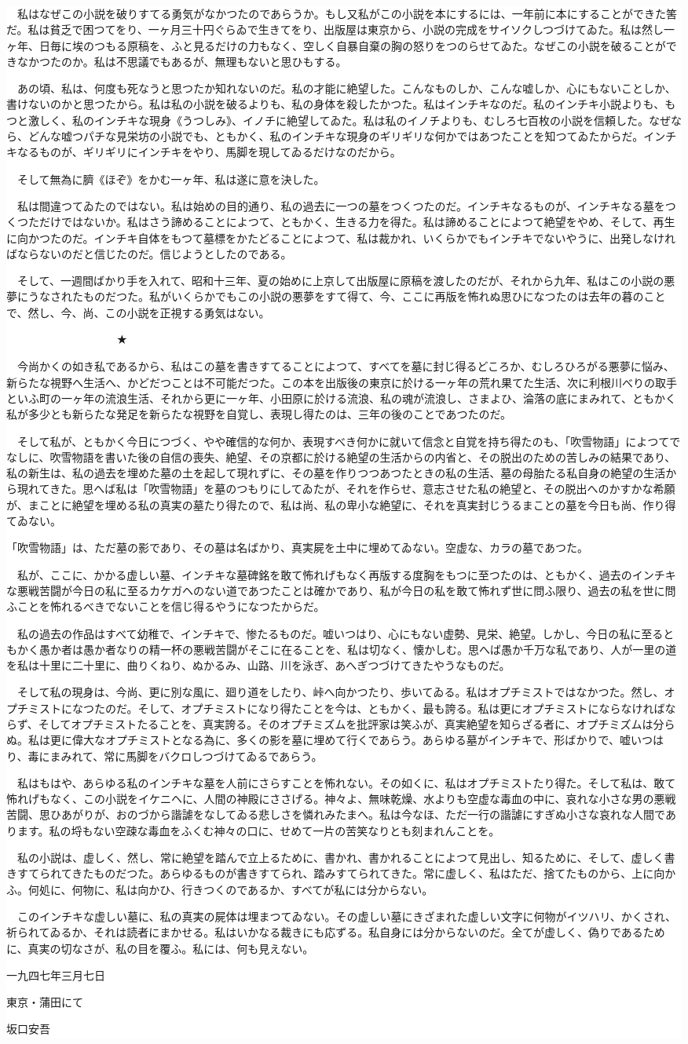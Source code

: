 　私はなぜこの小説を破りすてる勇気がなかつたのであらうか。もし又私がこの小説を本にするには、一年前に本にすることができた筈だ。私は貧乏で困つてをり、一ヶ月三十円ぐらゐで生きてをり、出版屋は東京から、小説の完成をサイソクしつづけてゐた。私は然し一ヶ年、日毎に埃のつもる原稿を、ふと見るだけの力もなく、空しく自暴自棄の胸の怒りをつのらせてゐた。なぜこの小説を破ることができなかつたのか。私は不思議でもあるが、無理もないと思ひもする。

　あの頃、私は、何度も死なうと思つたか知れないのだ。私の才能に絶望した。こんなものしか、こんな嘘しか、心にもないことしか、書けないのかと思つたから。私は私の小説を破るよりも、私の身体を殺したかつた。私はインチキなのだ。私のインチキ小説よりも、もつと激しく、私のインチキな現身《うつしみ》、イノチに絶望してゐた。私は私のイノチよりも、むしろ七百枚の小説を信頼した。なぜなら、どんな嘘つパチな見栄坊の小説でも、ともかく、私のインチキな現身のギリギリな何かではあつたことを知つてゐたからだ。インチキなるものが、ギリギリにインチキをやり、馬脚を現してゐるだけなのだから。

　そして無為に臍《ほぞ》をかむ一ヶ年、私は遂に意を決した。

　私は間違つてゐたのではない。私は始めの目的通り、私の過去に一つの墓をつくつたのだ。インチキなるものが、インチキなる墓をつくつただけではないか。私はさう諦めることによつて、ともかく、生きる力を得た。私は諦めることによつて絶望をやめ、そして、再生に向かつたのだ。インチキ自体をもつて墓標をかたどることによつて、私は裁かれ、いくらかでもインチキでないやうに、出発しなければならないのだと信じたのだ。信じようとしたのである。

　そして、一週間ばかり手を入れて、昭和十三年、夏の始めに上京して出版屋に原稿を渡したのだが、それから九年、私はこの小説の悪夢にうなされたものだつた。私がいくらかでもこの小説の悪夢をすて得て、今、ここに再版を怖れぬ思ひになつたのは去年の暮のことで、然し、今、尚、この小説を正視する勇気はない。



　　　　　　　　　　★



　今尚かくの如き私であるから、私はこの墓を書きすてることによつて、すべてを墓に封じ得るどころか、むしろひろがる悪夢に悩み、新らたな視野へ生活へ、かどだつことは不可能だつた。この本を出版後の東京に於ける一ヶ年の荒れ果てた生活、次に利根川べりの取手といふ町の一ヶ年の流浪生活、それから更に一ヶ年、小田原に於ける流浪、私の魂が流浪し、さまよひ、淪落の底にまみれて、ともかく私が多少とも新らたな発足を新らたな視野を自覚し、表現し得たのは、三年の後のことであつたのだ。

　そして私が、ともかく今日につづく、やや確信的な何か、表現すべき何かに就いて信念と自覚を持ち得たのも、「吹雪物語」によつてでなしに、吹雪物語を書いた後の自信の喪失、絶望、その京都に於ける絶望の生活からの内省と、その脱出のための苦しみの結果であり、私の新生は、私の過去を埋めた墓の土を起して現れずに、その墓を作りつつあつたときの私の生活、墓の母胎たる私自身の絶望の生活から現れてきた。思へば私は「吹雪物語」を墓のつもりにしてゐたが、それを作らせ、意志させた私の絶望と、その脱出へのかすかな希願が、まことに絶望を埋める私の真実の墓たり得たので、私は尚、私の卑小な絶望に、それを真実封じうるまことの墓を今日も尚、作り得てゐない。

「吹雪物語」は、ただ墓の影であり、その墓は名ばかり、真実屍を土中に埋めてゐない。空虚な、カラの墓であつた。

　私が、ここに、かかる虚しい墓、インチキな墓碑銘を敢て怖れげもなく再版する度胸をもつに至つたのは、ともかく、過去のインチキな悪戦苦闘が今日の私に至るカケガヘのない道であつたことは確かであり、私が今日の私を敢て怖れず世に問ふ限り、過去の私を世に問ふことを怖れるべきでないことを信じ得るやうになつたからだ。

　私の過去の作品はすべて幼稚で、インチキで、惨たるものだ。嘘いつはり、心にもない虚勢、見栄、絶望。しかし、今日の私に至るともかく愚か者は愚か者なりの精一杯の悪戦苦闘がそこに在ることを、私は切なく、懐かしむ。思へば愚か千万な私であり、人が一里の道を私は十里に二十里に、曲りくねり、ぬかるみ、山路、川を泳ぎ、あへぎつづけてきたやうなものだ。

　そして私の現身は、今尚、更に別な風に、廻り道をしたり、峠へ向かつたり、歩いてゐる。私はオプチミストではなかつた。然し、オプチミストになつたのだ。そして、オプチミストになり得たことを今は、ともかく、最も誇る。私は更にオプチミストにならなければならず、そしてオプチミストたることを、真実誇る。そのオプチミズムを批評家は笑ふが、真実絶望を知らざる者に、オプチミズムは分らぬ。私は更に偉大なオプチミストとなる為に、多くの影を墓に埋めて行くであらう。あらゆる墓がインチキで、形ばかりで、嘘いつはり、毒にまみれて、常に馬脚をバクロしつづけてゐるであらう。

　私はもはや、あらゆる私のインチキな墓を人前にさらすことを怖れない。その如くに、私はオプチミストたり得た。そして私は、敢て怖れげもなく、この小説をイケニヘに、人間の神殿にささげる。神々よ、無味乾燥、水よりも空虚な毒血の中に、哀れな小さな男の悪戦苦闘、思ひあがりが、おのづから諧謔をなしてゐる悲しさを憐れみたまへ。私は今なほ、ただ一行の諧謔にすぎぬ小さな哀れな人間であります。私の埒もない空疎な毒血をふくむ神々の口に、せめて一片の苦笑なりとも刻まれんことを。

　私の小説は、虚しく、然し、常に絶望を踏んで立上るために、書かれ、書かれることによつて見出し、知るために、そして、虚しく書きすてられてきたものだつた。あらゆるものが書きすてられ、踏みすてられてきた。常に虚しく、私はただ、捨てたものから、上に向かふ。何処に、何物に、私は向かひ、行きつくのであるか、すべてが私には分からない。

　このインチキな虚しい墓に、私の真実の屍体は埋まつてゐない。その虚しい墓にきざまれた虚しい文字に何物がイツハリ、かくされ、祈られてゐるか、それは読者にまかせる。私はいかなる裁きにも応ずる。私自身には分からないのだ。全てが虚しく、偽りであるために、真実の切なさが、私の目を覆ふ。私には、何も見えない。



一九四七年三月七日

東京・蒲田にて

坂口安吾
